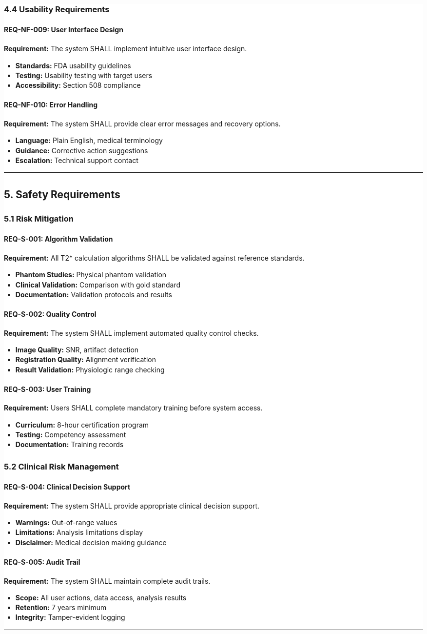 ### 4.4 Usability Requirements

#### REQ-NF-009: User Interface Design
**Requirement:** The system SHALL implement intuitive user interface design.
- **Standards:** FDA usability guidelines
- **Testing:** Usability testing with target users
- **Accessibility:** Section 508 compliance

#### REQ-NF-010: Error Handling
**Requirement:** The system SHALL provide clear error messages and recovery options.
- **Language:** Plain English, medical terminology
- **Guidance:** Corrective action suggestions
- **Escalation:** Technical support contact

---

## 5. Safety Requirements

### 5.1 Risk Mitigation

#### REQ-S-001: Algorithm Validation
**Requirement:** All T2* calculation algorithms SHALL be validated against reference standards.
- **Phantom Studies:** Physical phantom validation
- **Clinical Validation:** Comparison with gold standard
- **Documentation:** Validation protocols and results

#### REQ-S-002: Quality Control
**Requirement:** The system SHALL implement automated quality control checks.
- **Image Quality:** SNR, artifact detection
- **Registration Quality:** Alignment verification
- **Result Validation:** Physiologic range checking

#### REQ-S-003: User Training
**Requirement:** Users SHALL complete mandatory training before system access.
- **Curriculum:** 8-hour certification program
- **Testing:** Competency assessment
- **Documentation:** Training records

### 5.2 Clinical Risk Management

#### REQ-S-004: Clinical Decision Support
**Requirement:** The system SHALL provide appropriate clinical decision support.
- **Warnings:** Out-of-range values
- **Limitations:** Analysis limitations display
- **Disclaimer:** Medical decision making guidance

#### REQ-S-005: Audit Trail
**Requirement:** The system SHALL maintain complete audit trails.
- **Scope:** All user actions, data access, analysis results
- **Retention:** 7 years minimum
- **Integrity:** Tamper-evident logging

---
